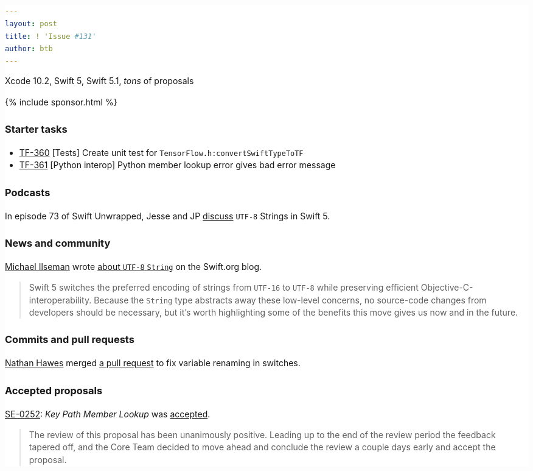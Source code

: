 ```yaml
---
layout: post
title: ! 'Issue #131'
author: btb
---
```


Xcode 10.2, Swift 5, Swift 5.1, _tons_ of proposals



{% include sponsor.html %}

### Starter tasks

- [TF-360](https://bugs.swift.org/browse/TF-360) [Tests] Create unit test for `TensorFlow.h:convertSwiftTypeToTF`
- [TF-361](https://bugs.swift.org/browse/TF-361) [Python interop] Python member lookup error gives bad error message

### Podcasts

In episode 73 of Swift Unwrapped, Jesse and JP [discuss](https://spec.fm/podcasts/swift-unwrapped/288713)
`UTF-8` Strings in Swift 5.

### News and community

[Michael Ilseman](https://twitter.com/ilseman/) wrote [about `UTF-8` `String`](https://swift.org/blog/utf8-string/)
on the Swift.org blog.

> Swift 5 switches the preferred encoding of strings from `UTF-16` to `UTF-8`
> while preserving efficient Objective-C-interoperability. Because the `String`
> type abstracts away these low-level concerns, no source-code changes from
> developers should be necessary, but it’s worth highlighting some of the
> benefits this move gives us now and in the future.

### Commits and pull requests

[Nathan Hawes](https://github.com/nathawes) merged [a pull request](https://github.com/apple/swift/pull/23448)
to fix variable renaming in switches.

### Accepted proposals

[SE-0252](https://github.com/apple/swift-evolution/blob/master/proposals/0252-keypath-dynamic-member-lookup.md): *Key Path Member Lookup* was [accepted](https://forums.swift.org/t/accepted-se-0252-key-path-member-lookup/22570/2).

> The review of this proposal has been unanimously positive. Leading up to the
> end of the review period the feedback tapered off, and the Core Team decided
> to move ahead and conclude the review a couple days early and accept the
> proposal.
